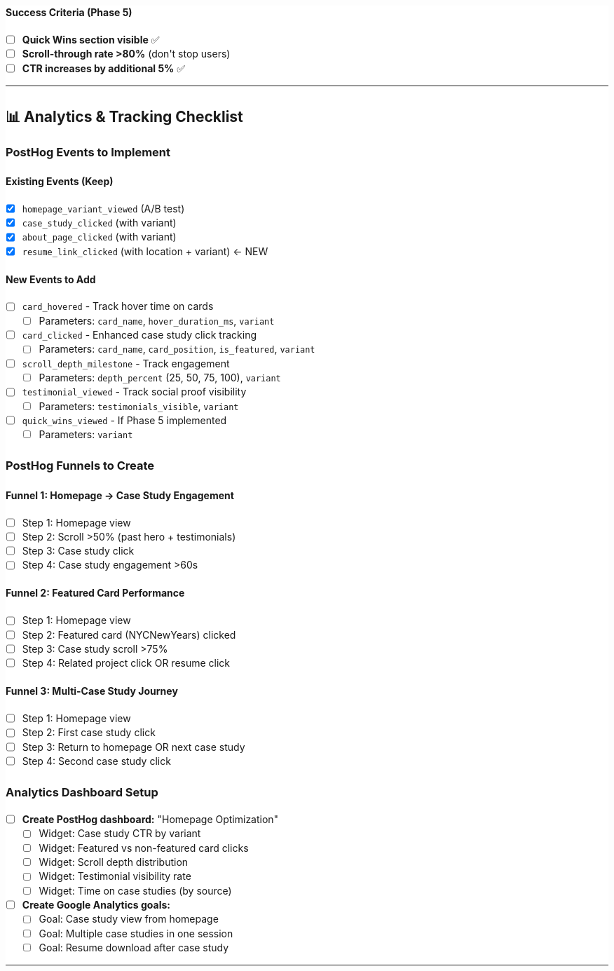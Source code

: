 #### Success Criteria (Phase 5)
- [ ] **Quick Wins section visible** ✅
- [ ] **Scroll-through rate >80%** (don't stop users)
- [ ] **CTR increases by additional 5%** ✅

---

## 📊 Analytics & Tracking Checklist

### PostHog Events to Implement

#### Existing Events (Keep)
- [x] `homepage_variant_viewed` (A/B test)
- [x] `case_study_clicked` (with variant)
- [x] `about_page_clicked` (with variant)
- [x] `resume_link_clicked` (with location + variant) ← NEW

#### New Events to Add
- [ ] `card_hovered` - Track hover time on cards
  - [ ] Parameters: `card_name`, `hover_duration_ms`, `variant`
- [ ] `card_clicked` - Enhanced case study click tracking
  - [ ] Parameters: `card_name`, `card_position`, `is_featured`, `variant`
- [ ] `scroll_depth_milestone` - Track engagement
  - [ ] Parameters: `depth_percent` (25, 50, 75, 100), `variant`
- [ ] `testimonial_viewed` - Track social proof visibility
  - [ ] Parameters: `testimonials_visible`, `variant`
- [ ] `quick_wins_viewed` - If Phase 5 implemented
  - [ ] Parameters: `variant`

### PostHog Funnels to Create

#### Funnel 1: Homepage → Case Study Engagement
- [ ] Step 1: Homepage view
- [ ] Step 2: Scroll >50% (past hero + testimonials)
- [ ] Step 3: Case study click
- [ ] Step 4: Case study engagement >60s

#### Funnel 2: Featured Card Performance
- [ ] Step 1: Homepage view
- [ ] Step 2: Featured card (NYCNewYears) clicked
- [ ] Step 3: Case study scroll >75%
- [ ] Step 4: Related project click OR resume click

#### Funnel 3: Multi-Case Study Journey
- [ ] Step 1: Homepage view
- [ ] Step 2: First case study click
- [ ] Step 3: Return to homepage OR next case study
- [ ] Step 4: Second case study click

### Analytics Dashboard Setup
- [ ] **Create PostHog dashboard:** "Homepage Optimization"
  - [ ] Widget: Case study CTR by variant
  - [ ] Widget: Featured vs non-featured card clicks
  - [ ] Widget: Scroll depth distribution
  - [ ] Widget: Testimonial visibility rate
  - [ ] Widget: Time on case studies (by source)
- [ ] **Create Google Analytics goals:**
  - [ ] Goal: Case study view from homepage
  - [ ] Goal: Multiple case studies in one session
  - [ ] Goal: Resume download after case study

---